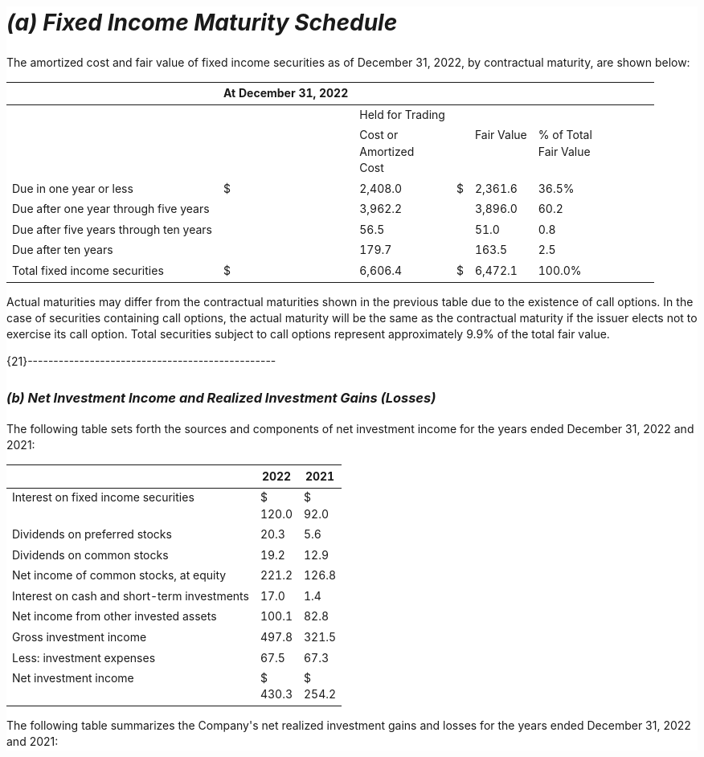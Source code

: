 # *(a) Fixed Income Maturity Schedule*

The amortized cost and fair value of fixed income securities as of December 31, 2022, by contractual maturity, are shown below:

|                                        | At December 31, 2022 |                              |    |            |                          |  |  |  |  |  |
|----------------------------------------|----------------------|------------------------------|----|------------|--------------------------|--|--|--|--|--|
|                                        |                      | Held for Trading             |    |            |                          |  |  |  |  |  |
|                                        |                      | Cost or<br>Amortized<br>Cost |    | Fair Value | % of Total<br>Fair Value |  |  |  |  |  |
| Due in one year or less                | \$                   | 2,408.0                      | \$ | 2,361.6    | 36.5%                    |  |  |  |  |  |
| Due after one year through five years  |                      | 3,962.2                      |    | 3,896.0    | 60.2                     |  |  |  |  |  |
| Due after five years through ten years |                      | 56.5                         |    | 51.0       | 0.8                      |  |  |  |  |  |
| Due after ten years                    |                      | 179.7                        |    | 163.5      | 2.5                      |  |  |  |  |  |
| Total fixed income securities          | \$                   | 6,606.4                      | \$ | 6,472.1    | 100.0%                   |  |  |  |  |  |

Actual maturities may differ from the contractual maturities shown in the previous table due to the existence of call options. In the case of securities containing call options, the actual maturity will be the same as the contractual maturity if the issuer elects not to exercise its call option. Total securities subject to call options represent approximately 9.9% of the total fair value.

{21}------------------------------------------------

### *(b) Net Investment Income and Realized Investment Gains (Losses)*

The following table sets forth the sources and components of net investment income for the years ended December 31, 2022 and 2021:

|                                             | 2022        | 2021        |
|---------------------------------------------|-------------|-------------|
| Interest on fixed income securities         | \$<br>120.0 | \$<br>92.0  |
| Dividends on preferred stocks               | 20.3        | 5.6         |
| Dividends on common stocks                  | 19.2        | 12.9        |
| Net income of common stocks, at equity      | 221.2       | 126.8       |
| Interest on cash and short-term investments | 17.0        | 1.4         |
| Net income from other invested assets       | 100.1       | 82.8        |
| Gross investment income                     | 497.8       | 321.5       |
| Less: investment expenses                   | 67.5        | 67.3        |
| Net investment income                       | \$<br>430.3 | \$<br>254.2 |

The following table summarizes the Company's net realized investment gains and losses for the years ended December 31, 2022 and 2021:
